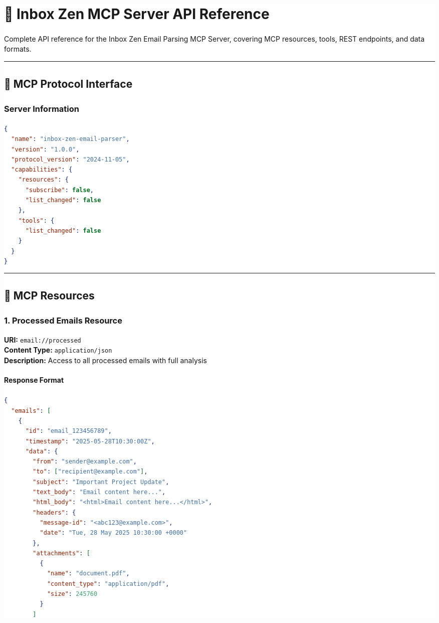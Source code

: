 # 📖 Inbox Zen MCP Server API Reference

Complete API reference for the Inbox Zen Email Parsing MCP Server, covering MCP resources, tools, REST endpoints, and data formats.

---

## 🔌 MCP Protocol Interface

### Server Information

```json
{
  "name": "inbox-zen-email-parser",
  "version": "1.0.0", 
  "protocol_version": "2024-11-05",
  "capabilities": {
    "resources": {
      "subscribe": false,
      "list_changed": false
    },
    "tools": {
      "list_changed": false
    }
  }
}
```

---

## 📄 MCP Resources

### 1. Processed Emails Resource

**URI:** `email://processed`  
**Content Type:** `application/json`  
**Description:** Access to all processed emails with full analysis

#### Response Format

```json
{
  "emails": [
    {
      "id": "email_123456789",
      "timestamp": "2025-05-28T10:30:00Z",
      "data": {
        "from": "sender@example.com",
        "to": ["recipient@example.com"],
        "subject": "Important Project Update",
        "text_body": "Email content here...",
        "html_body": "<html>Email content here...</html>",
        "headers": {
          "message-id": "<abc123@example.com>",
          "date": "Tue, 28 May 2025 10:30:00 +0000"
        },
        "attachments": [
          {
            "name": "document.pdf",
            "content_type": "application/pdf",
            "size": 245760
          }
        ]
```